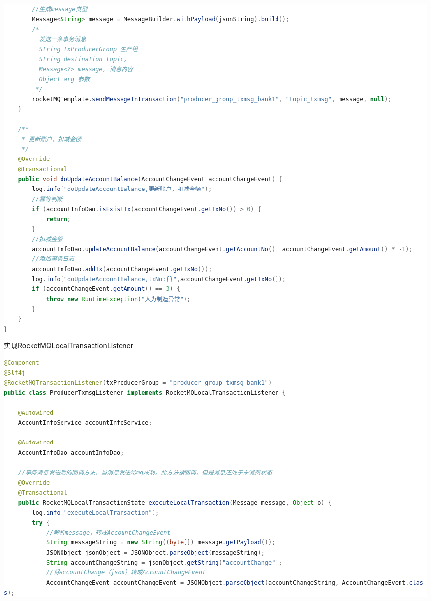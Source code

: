 ```java
        //生成message类型
        Message<String> message = MessageBuilder.withPayload(jsonString).build();
        /*
          发送一条事务消息
          String txProducerGroup 生产组
          String destination topic，
          Message<?> message, 消息内容
          Object arg 参数
         */
        rocketMQTemplate.sendMessageInTransaction("producer_group_txmsg_bank1", "topic_txmsg", message, null);
    }

    /**
     * 更新账户，扣减金额
     */
    @Override
    @Transactional
    public void doUpdateAccountBalance(AccountChangeEvent accountChangeEvent) {
        log.info("doUpdateAccountBalance,更新账户，扣减金额");
        //幂等判断
        if (accountInfoDao.isExistTx(accountChangeEvent.getTxNo()) > 0) {
            return;
        }
        //扣减金额
        accountInfoDao.updateAccountBalance(accountChangeEvent.getAccountNo(), accountChangeEvent.getAmount() * -1);
        //添加事务日志
        accountInfoDao.addTx(accountChangeEvent.getTxNo());
        log.info("doUpdateAccountBalance,txNo:{}",accountChangeEvent.getTxNo());
        if (accountChangeEvent.getAmount() == 3) {
            throw new RuntimeException("人为制造异常");
        }
    }
}
```

实现RocketMQLocalTransactionListener

```java
@Component
@Slf4j
@RocketMQTransactionListener(txProducerGroup = "producer_group_txmsg_bank1")
public class ProducerTxmsgListener implements RocketMQLocalTransactionListener {

    @Autowired
    AccountInfoService accountInfoService;

    @Autowired
    AccountInfoDao accountInfoDao;

    //事务消息发送后的回调方法，当消息发送给mq成功，此方法被回调，但是消息还处于未消费状态
    @Override
    @Transactional
    public RocketMQLocalTransactionState executeLocalTransaction(Message message, Object o) {
        log.info("executeLocalTransaction");
        try {
            //解析message，转成AccountChangeEvent
            String messageString = new String((byte[]) message.getPayload());
            JSONObject jsonObject = JSONObject.parseObject(messageString);
            String accountChangeString = jsonObject.getString("accountChange");
            //将accountChange（json）转成AccountChangeEvent
            AccountChangeEvent accountChangeEvent = JSONObject.parseObject(accountChangeString, AccountChangeEvent.class);
```